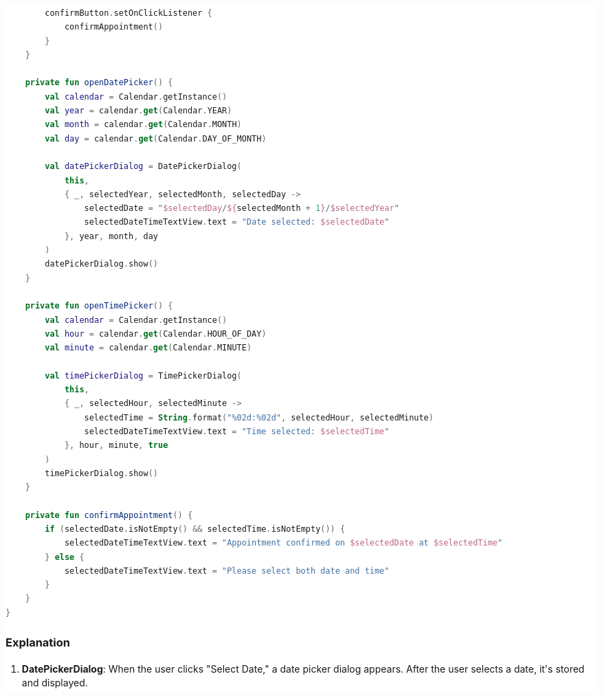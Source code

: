 ```kotlin
        confirmButton.setOnClickListener {
            confirmAppointment()
        }
    }

    private fun openDatePicker() {
        val calendar = Calendar.getInstance()
        val year = calendar.get(Calendar.YEAR)
        val month = calendar.get(Calendar.MONTH)
        val day = calendar.get(Calendar.DAY_OF_MONTH)

        val datePickerDialog = DatePickerDialog(
            this,
            { _, selectedYear, selectedMonth, selectedDay ->
                selectedDate = "$selectedDay/${selectedMonth + 1}/$selectedYear"
                selectedDateTimeTextView.text = "Date selected: $selectedDate"
            }, year, month, day
        )
        datePickerDialog.show()
    }

    private fun openTimePicker() {
        val calendar = Calendar.getInstance()
        val hour = calendar.get(Calendar.HOUR_OF_DAY)
        val minute = calendar.get(Calendar.MINUTE)

        val timePickerDialog = TimePickerDialog(
            this,
            { _, selectedHour, selectedMinute ->
                selectedTime = String.format("%02d:%02d", selectedHour, selectedMinute)
                selectedDateTimeTextView.text = "Time selected: $selectedTime"
            }, hour, minute, true
        )
        timePickerDialog.show()
    }

    private fun confirmAppointment() {
        if (selectedDate.isNotEmpty() && selectedTime.isNotEmpty()) {
            selectedDateTimeTextView.text = "Appointment confirmed on $selectedDate at $selectedTime"
        } else {
            selectedDateTimeTextView.text = "Please select both date and time"
        }
    }
}
```

### Explanation

1. **DatePickerDialog**: When the user clicks "Select Date," a date picker dialog appears. After the user selects a date, it's stored and displayed.
